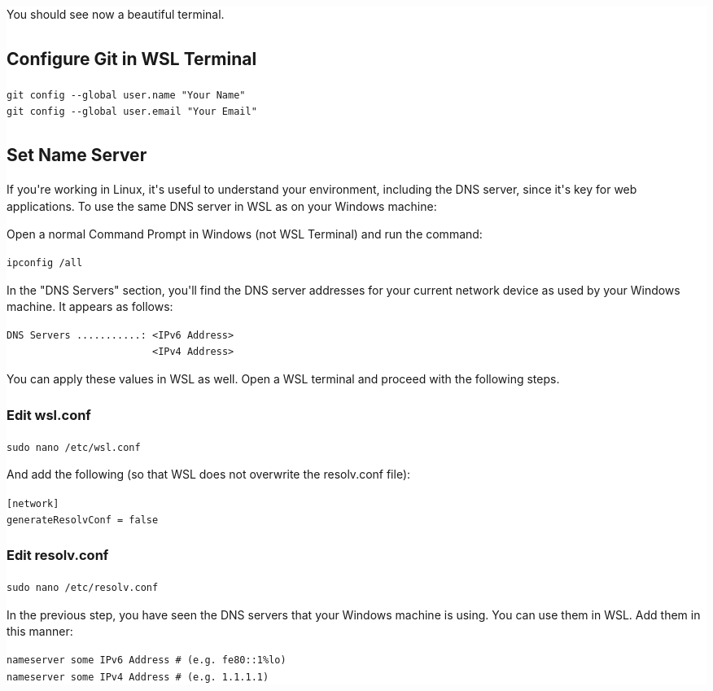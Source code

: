 You should see now a beautiful terminal.

## Configure Git in WSL Terminal

```shell
git config --global user.name "Your Name"
git config --global user.email "Your Email"
```

## Set Name Server

If you're working in Linux, it's useful to understand your environment, including the DNS server, since it's key for web applications. To use the same DNS server in WSL as on your Windows machine:

Open a normal Command Prompt in Windows (not WSL Terminal) and run the command:

```shell
ipconfig /all
```

In the "DNS Servers" section, you'll find the DNS server addresses for your current network device as used by your Windows machine. It appears as follows:

```shell
DNS Servers ...........: <IPv6 Address>
                         <IPv4 Address>

```

You can apply these values in WSL as well. Open a WSL terminal and proceed with the following steps.

### Edit wsl.conf

```shell
sudo nano /etc/wsl.conf
```

And add the following (so that WSL does not overwrite the resolv.conf file):

```shell
[network]
generateResolvConf = false
```

### Edit resolv.conf

```shell
sudo nano /etc/resolv.conf
```

In the previous step, you have seen the DNS servers that your Windows machine is using. You can use them in WSL. Add them in this manner:

```shell
nameserver some IPv6 Address # (e.g. fe80::1%lo)
nameserver some IPv4 Address # (e.g. 1.1.1.1)
```
